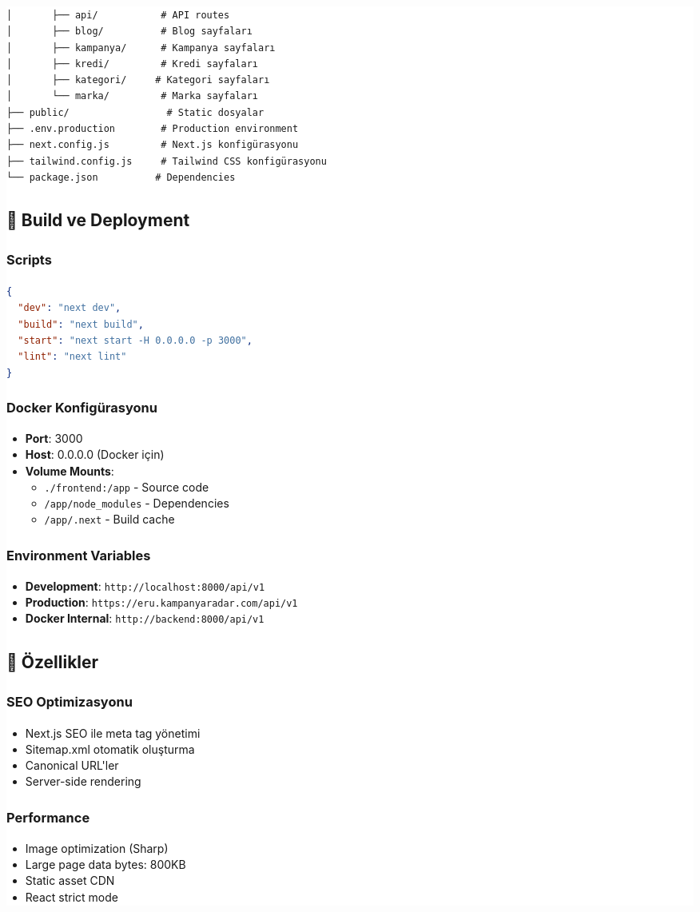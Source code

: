 ```
│       ├── api/           # API routes
│       ├── blog/          # Blog sayfaları
│       ├── kampanya/      # Kampanya sayfaları
│       ├── kredi/         # Kredi sayfaları
│       ├── kategori/     # Kategori sayfaları
│       └── marka/         # Marka sayfaları
├── public/                 # Static dosyalar
├── .env.production        # Production environment
├── next.config.js         # Next.js konfigürasyonu
├── tailwind.config.js     # Tailwind CSS konfigürasyonu
└── package.json          # Dependencies
```

## 🚀 Build ve Deployment

### Scripts
```json
{
  "dev": "next dev",
  "build": "next build", 
  "start": "next start -H 0.0.0.0 -p 3000",
  "lint": "next lint"
}
```

### Docker Konfigürasyonu
- **Port**: 3000
- **Host**: 0.0.0.0 (Docker için)
- **Volume Mounts**: 
  - `./frontend:/app` - Source code
  - `/app/node_modules` - Dependencies
  - `/app/.next` - Build cache

### Environment Variables
- **Development**: `http://localhost:8000/api/v1`
- **Production**: `https://eru.kampanyaradar.com/api/v1`
- **Docker Internal**: `http://backend:8000/api/v1`

## 🔧 Özellikler

### SEO Optimizasyonu
- Next.js SEO ile meta tag yönetimi
- Sitemap.xml otomatik oluşturma
- Canonical URL'ler
- Server-side rendering

### Performance
- Image optimization (Sharp)
- Large page data bytes: 800KB
- Static asset CDN
- React strict mode
